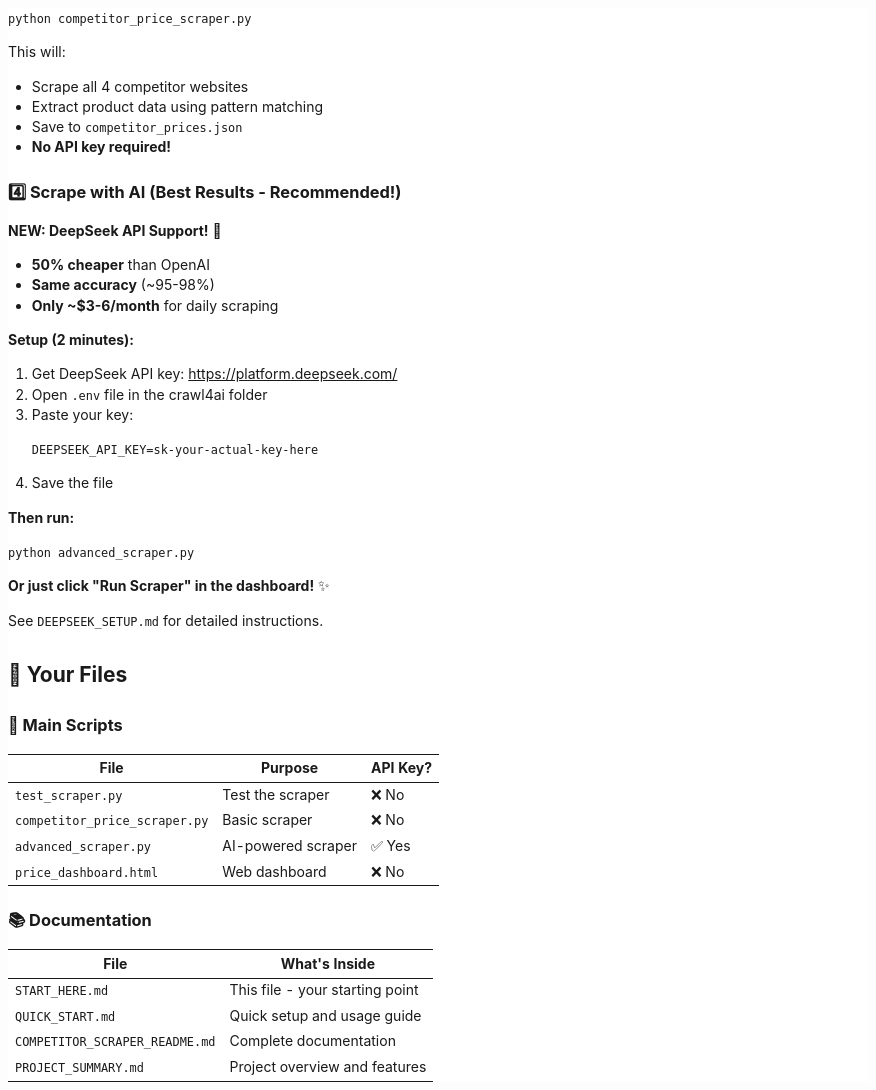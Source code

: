 ```bash
python competitor_price_scraper.py
```

This will:
- Scrape all 4 competitor websites
- Extract product data using pattern matching
- Save to `competitor_prices.json`
- **No API key required!**

### 4️⃣ Scrape with AI (Best Results - Recommended!)

**NEW: DeepSeek API Support!** 🚀
- **50% cheaper** than OpenAI
- **Same accuracy** (~95-98%)
- **Only ~$3-6/month** for daily scraping

**Setup (2 minutes):**

1. Get DeepSeek API key: https://platform.deepseek.com/
2. Open `.env` file in the crawl4ai folder
3. Paste your key:
   ```env
   DEEPSEEK_API_KEY=sk-your-actual-key-here
   ```
4. Save the file

**Then run:**
```bash
python advanced_scraper.py
```

**Or just click "Run Scraper" in the dashboard!** ✨

See `DEEPSEEK_SETUP.md` for detailed instructions.

## 📁 Your Files

### 🎯 Main Scripts

| File | Purpose | API Key? |
|------|---------|----------|
| `test_scraper.py` | Test the scraper | ❌ No |
| `competitor_price_scraper.py` | Basic scraper | ❌ No |
| `advanced_scraper.py` | AI-powered scraper | ✅ Yes |
| `price_dashboard.html` | Web dashboard | ❌ No |

### 📚 Documentation

| File | What's Inside |
|------|---------------|
| `START_HERE.md` | This file - your starting point |
| `QUICK_START.md` | Quick setup and usage guide |
| `COMPETITOR_SCRAPER_README.md` | Complete documentation |
| `PROJECT_SUMMARY.md` | Project overview and features |
